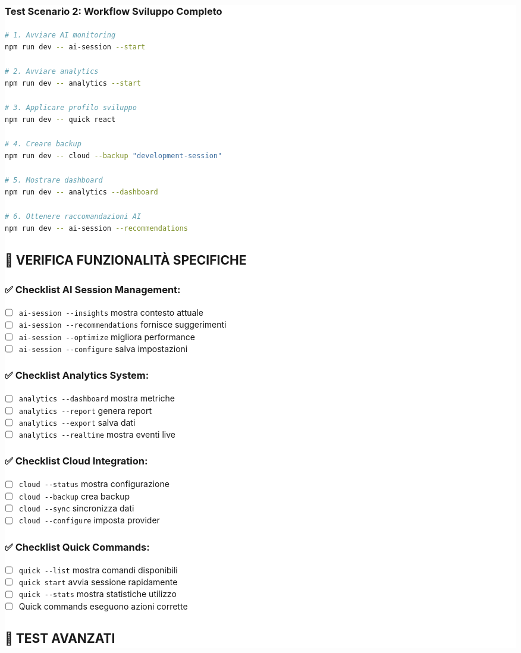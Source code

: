 ### **Test Scenario 2: Workflow Sviluppo Completo**

```bash
# 1. Avviare AI monitoring
npm run dev -- ai-session --start

# 2. Avviare analytics
npm run dev -- analytics --start

# 3. Applicare profilo sviluppo
npm run dev -- quick react

# 4. Creare backup
npm run dev -- cloud --backup "development-session"

# 5. Mostrare dashboard
npm run dev -- analytics --dashboard

# 6. Ottenere raccomandazioni AI
npm run dev -- ai-session --recommendations
```

## 🎯 **VERIFICA FUNZIONALITÀ SPECIFICHE**

### **✅ Checklist AI Session Management:**
- [ ] `ai-session --insights` mostra contesto attuale
- [ ] `ai-session --recommendations` fornisce suggerimenti
- [ ] `ai-session --optimize` migliora performance
- [ ] `ai-session --configure` salva impostazioni

### **✅ Checklist Analytics System:**
- [ ] `analytics --dashboard` mostra metriche
- [ ] `analytics --report` genera report
- [ ] `analytics --export` salva dati
- [ ] `analytics --realtime` mostra eventi live

### **✅ Checklist Cloud Integration:**
- [ ] `cloud --status` mostra configurazione
- [ ] `cloud --backup` crea backup
- [ ] `cloud --sync` sincronizza dati
- [ ] `cloud --configure` imposta provider

### **✅ Checklist Quick Commands:**
- [ ] `quick --list` mostra comandi disponibili
- [ ] `quick start` avvia sessione rapidamente
- [ ] `quick --stats` mostra statistiche utilizzo
- [ ] Quick commands eseguono azioni corrette

## 🚀 **TEST AVANZATI**
